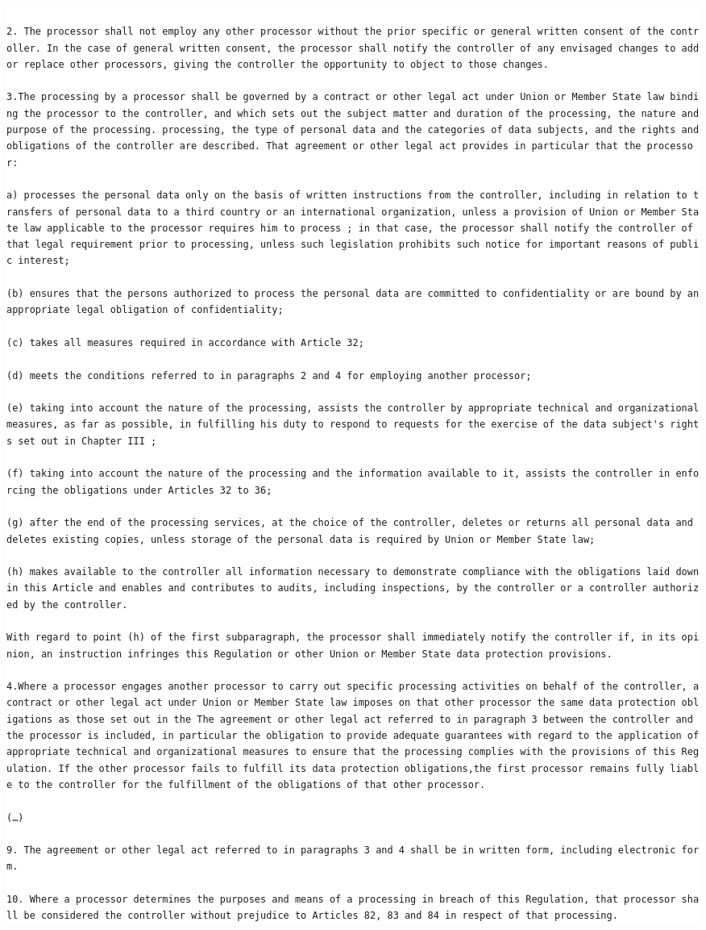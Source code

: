 ```

2. The processor shall not employ any other processor without the prior specific or general written consent of the controller. In the case of general written consent, the processor shall notify the controller of any envisaged changes to add or replace other processors, giving the controller the opportunity to object to those changes.

3.The processing by a processor shall be governed by a contract or other legal act under Union or Member State law binding the processor to the controller, and which sets out the subject matter and duration of the processing, the nature and purpose of the processing. processing, the type of personal data and the categories of data subjects, and the rights and obligations of the controller are described. That agreement or other legal act provides in particular that the processor:

a) processes the personal data only on the basis of written instructions from the controller, including in relation to transfers of personal data to a third country or an international organization, unless a provision of Union or Member State law applicable to the processor requires him to process ; in that case, the processor shall notify the controller of that legal requirement prior to processing, unless such legislation prohibits such notice for important reasons of public interest;

(b) ensures that the persons authorized to process the personal data are committed to confidentiality or are bound by an appropriate legal obligation of confidentiality;

(c) takes all measures required in accordance with Article 32;

(d) meets the conditions referred to in paragraphs 2 and 4 for employing another processor;

(e) taking into account the nature of the processing, assists the controller by appropriate technical and organizational measures, as far as possible, in fulfilling his duty to respond to requests for the exercise of the data subject's rights set out in Chapter III ;

(f) taking into account the nature of the processing and the information available to it, assists the controller in enforcing the obligations under Articles 32 to 36;

(g) after the end of the processing services, at the choice of the controller, deletes or returns all personal data and deletes existing copies, unless storage of the personal data is required by Union or Member State law;

(h) makes available to the controller all information necessary to demonstrate compliance with the obligations laid down in this Article and enables and contributes to audits, including inspections, by the controller or a controller authorized by the controller.

With regard to point (h) of the first subparagraph, the processor shall immediately notify the controller if, in its opinion, an instruction infringes this Regulation or other Union or Member State data protection provisions.

4.Where a processor engages another processor to carry out specific processing activities on behalf of the controller, a contract or other legal act under Union or Member State law imposes on that other processor the same data protection obligations as those set out in the The agreement or other legal act referred to in paragraph 3 between the controller and the processor is included, in particular the obligation to provide adequate guarantees with regard to the application of appropriate technical and organizational measures to ensure that the processing complies with the provisions of this Regulation. If the other processor fails to fulfill its data protection obligations,the first processor remains fully liable to the controller for the fulfillment of the obligations of that other processor.

(…)

9. The agreement or other legal act referred to in paragraphs 3 and 4 shall be in written form, including electronic form.

10. Where a processor determines the purposes and means of a processing in breach of this Regulation, that processor shall be considered the controller without prejudice to Articles 82, 83 and 84 in respect of that processing.

```
